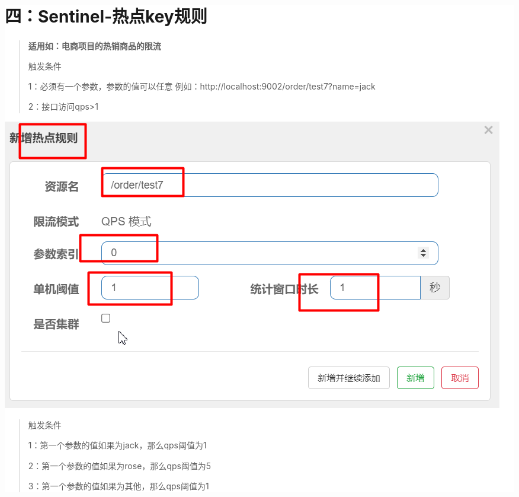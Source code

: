 

# 四：Sentinel-热点key规则

> **适用如：电商项目的热销商品的限流**
>
> 触发条件
>
> 1：必须有一个参数，参数的值可以任意 例如：http://localhost:9002/order/test7?name=jack
>
> 2：接口访问qps>1

![image-20210819140928599](Sentinel.assets/image-20210819140928599.png)



> 触发条件
>
> 1：第一个参数的值如果为jack，那么qps阈值为1
>
> 2：第一个参数的值如果为rose，那么qps阈值为5
>
> 3：第一个参数的值如果为其他，那么qps阈值为1


